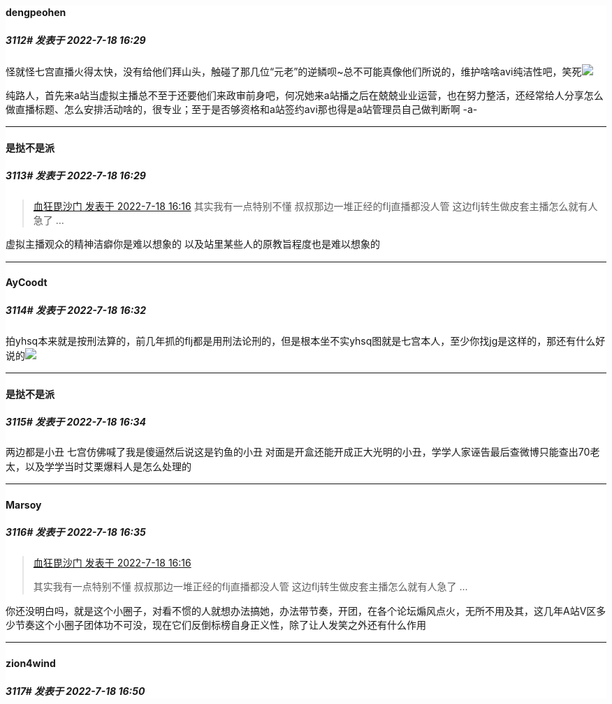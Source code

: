 ####  dengpeohen  
##### 3112#       发表于 2022-7-18 16:29

怪就怪七宫直播火得太快，没有给他们拜山头，触碰了那几位“元老”的逆鳞呗~总不可能真像他们所说的，维护啥啥avi纯洁性吧，笑死<img src="https://static.saraba1st.com/image/smiley/face2017/066.png" referrerpolicy="no-referrer">

纯路人，首先来a站当虚拟主播总不至于还要他们来政审前身吧，何况她来a站播之后在兢兢业业运营，也在努力整活，还经常给人分享怎么做直播标题、怎么安排活动啥的，很专业；至于是否够资格和a站签约avi那也得是a站管理员自己做判断啊 -a-

*****

####  是挞不是派  
##### 3113#       发表于 2022-7-18 16:29

<blockquote><a href="httphttps://bbs.saraba1st.com/2b/forum.php?mod=redirect&amp;goto=findpost&amp;pid=56696442&amp;ptid=1921517" target="_blank">血狂毘沙门 发表于 2022-7-18 16:16</a>
其实我有一点特别不懂 叔叔那边一堆正经的flj直播都没人管 这边flj转生做皮套主播怎么就有人急了 ...</blockquote>
虚拟主播观众的精神洁癖你是难以想象的
以及站里某些人的原教旨程度也是难以想象的



*****

####  AyCoodt  
##### 3114#       发表于 2022-7-18 16:32

拍yhsq本来就是按刑法算的，前几年抓的flj都是用刑法论刑的，但是根本坐不实yhsq图就是七宫本人，至少你找jg是这样的，那还有什么好说的<img src="https://static.saraba1st.com/image/smiley/face2017/067.png" referrerpolicy="no-referrer">

*****

####  是挞不是派  
##### 3115#       发表于 2022-7-18 16:34

两边都是小丑
七宫仿佛喊了我是傻逼然后说这是钓鱼的小丑
对面是开盒还能开成正大光明的小丑，学学人家诬告最后查微博只能查出70老太，以及学学当时艾栗爆料人是怎么处理的

*****

####  Marsoy  
##### 3116#       发表于 2022-7-18 16:35

<blockquote><a href="httphttps://bbs.saraba1st.com/2b/forum.php?mod=redirect&amp;goto=findpost&amp;pid=56696442&amp;ptid=1921517" target="_blank">血狂毘沙门 发表于 2022-7-18 16:16</a>

其实我有一点特别不懂 叔叔那边一堆正经的flj直播都没人管 这边flj转生做皮套主播怎么就有人急了 ...</blockquote>
你还没明白吗，就是这个小圈子，对看不惯的人就想办法搞她，办法带节奏，开团，在各个论坛煽风点火，无所不用及其，这几年A站V区多少节奏这个小圈子团体功不可没，现在它们反倒标榜自身正义性，除了让人发笑之外还有什么作用



*****

####  zion4wind  
##### 3117#       发表于 2022-7-18 16:50
